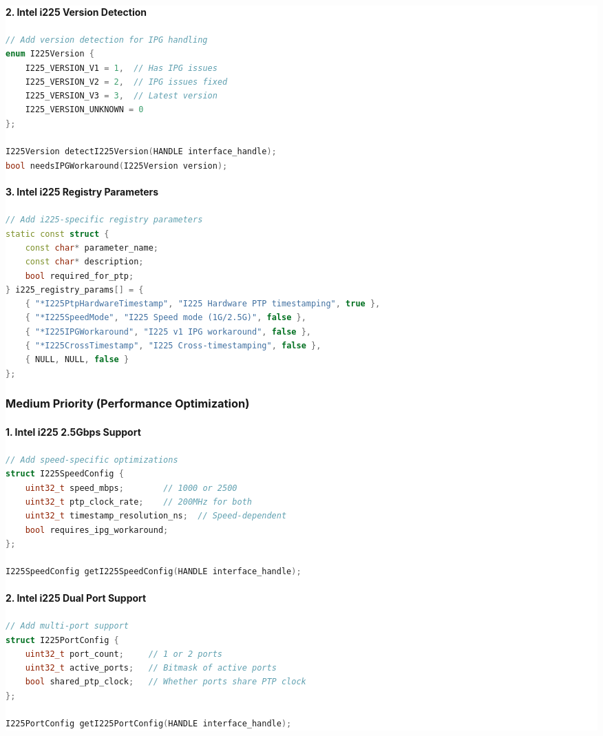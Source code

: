 #### **2. Intel i225 Version Detection**
```cpp
// Add version detection for IPG handling
enum I225Version {
    I225_VERSION_V1 = 1,  // Has IPG issues
    I225_VERSION_V2 = 2,  // IPG issues fixed
    I225_VERSION_V3 = 3,  // Latest version
    I225_VERSION_UNKNOWN = 0
};

I225Version detectI225Version(HANDLE interface_handle);
bool needsIPGWorkaround(I225Version version);
```

#### **3. Intel i225 Registry Parameters**
```cpp
// Add i225-specific registry parameters
static const struct {
    const char* parameter_name;
    const char* description;
    bool required_for_ptp;
} i225_registry_params[] = {
    { "*I225PtpHardwareTimestamp", "I225 Hardware PTP timestamping", true },
    { "*I225SpeedMode", "I225 Speed mode (1G/2.5G)", false },
    { "*I225IPGWorkaround", "I225 v1 IPG workaround", false },
    { "*I225CrossTimestamp", "I225 Cross-timestamping", false },
    { NULL, NULL, false }
};
```

### **Medium Priority (Performance Optimization)**

#### **1. Intel i225 2.5Gbps Support**
```cpp
// Add speed-specific optimizations
struct I225SpeedConfig {
    uint32_t speed_mbps;        // 1000 or 2500
    uint32_t ptp_clock_rate;    // 200MHz for both
    uint32_t timestamp_resolution_ns;  // Speed-dependent
    bool requires_ipg_workaround;
};

I225SpeedConfig getI225SpeedConfig(HANDLE interface_handle);
```

#### **2. Intel i225 Dual Port Support**
```cpp
// Add multi-port support
struct I225PortConfig {
    uint32_t port_count;     // 1 or 2 ports
    uint32_t active_ports;   // Bitmask of active ports
    bool shared_ptp_clock;   // Whether ports share PTP clock
};

I225PortConfig getI225PortConfig(HANDLE interface_handle);
```
